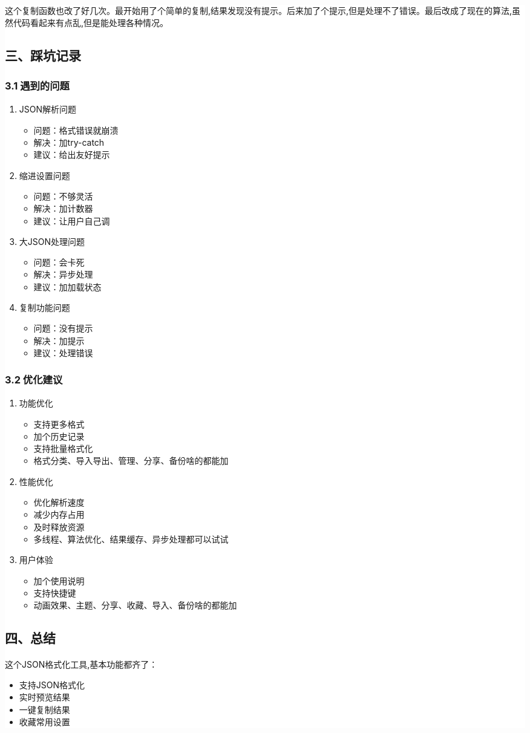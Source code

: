 这个复制函数也改了好几次。最开始用了个简单的复制,结果发现没有提示。后来加了个提示,但是处理不了错误。最后改成了现在的算法,虽然代码看起来有点乱,但是能处理各种情况。

## 三、踩坑记录

### 3.1 遇到的问题

1. JSON解析问题
   - 问题：格式错误就崩溃
   - 解决：加try-catch
   - 建议：给出友好提示

2. 缩进设置问题
   - 问题：不够灵活
   - 解决：加计数器
   - 建议：让用户自己调

3. 大JSON处理问题
   - 问题：会卡死
   - 解决：异步处理
   - 建议：加加载状态

4. 复制功能问题
   - 问题：没有提示
   - 解决：加提示
   - 建议：处理错误

### 3.2 优化建议

1. 功能优化
   - 支持更多格式
   - 加个历史记录
   - 支持批量格式化
   - 格式分类、导入导出、管理、分享、备份啥的都能加

2. 性能优化
   - 优化解析速度
   - 减少内存占用
   - 及时释放资源
   - 多线程、算法优化、结果缓存、异步处理都可以试试

3. 用户体验
   - 加个使用说明
   - 支持快捷键
   - 动画效果、主题、分享、收藏、导入、备份啥的都能加

## 四、总结

这个JSON格式化工具,基本功能都齐了：

- 支持JSON格式化
- 实时预览结果
- 一键复制结果
- 收藏常用设置
